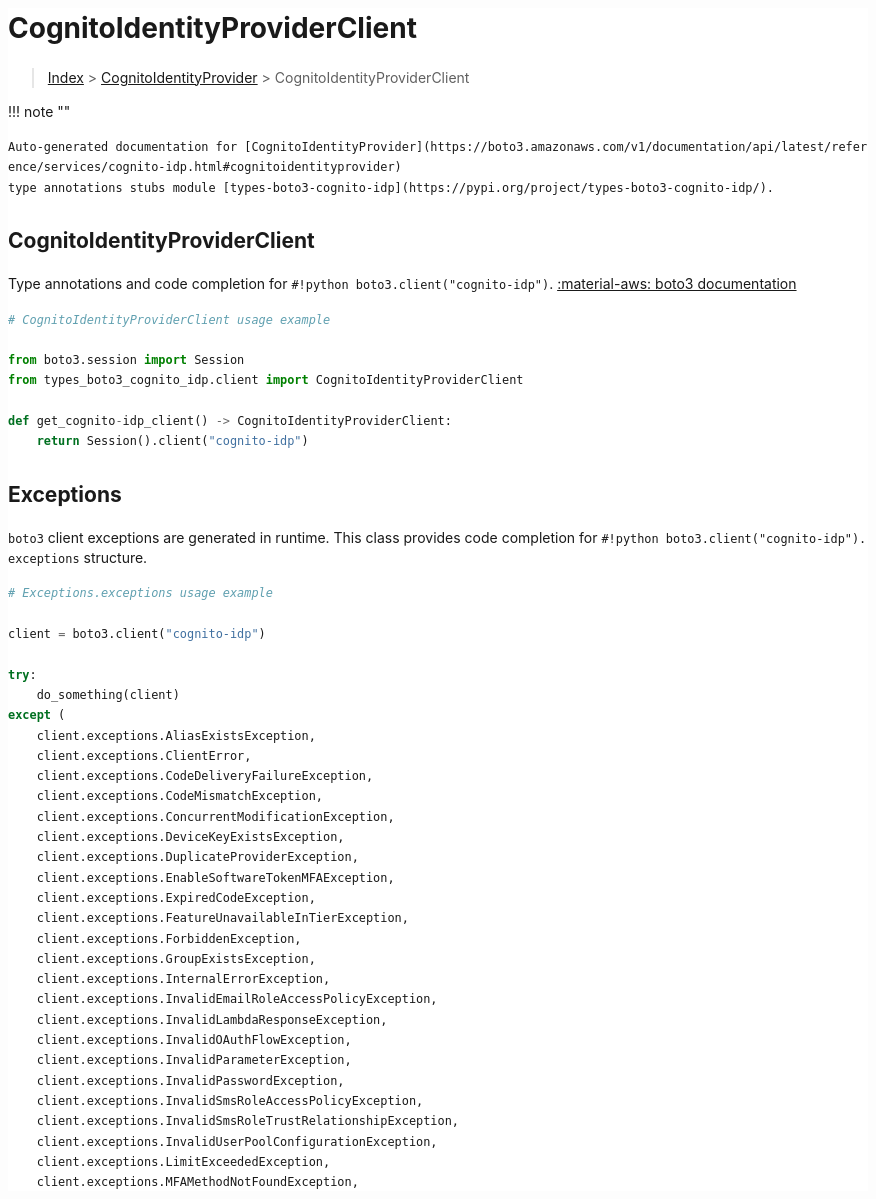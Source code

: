 # CognitoIdentityProviderClient

> [Index](../README.md) > [CognitoIdentityProvider](./README.md) > CognitoIdentityProviderClient

!!! note ""

    Auto-generated documentation for [CognitoIdentityProvider](https://boto3.amazonaws.com/v1/documentation/api/latest/reference/services/cognito-idp.html#cognitoidentityprovider)
    type annotations stubs module [types-boto3-cognito-idp](https://pypi.org/project/types-boto3-cognito-idp/).

## CognitoIdentityProviderClient

Type annotations and code completion for `#!python boto3.client("cognito-idp")`.
[:material-aws: boto3 documentation](https://boto3.amazonaws.com/v1/documentation/api/latest/reference/services/cognito-idp.html#CognitoIdentityProvider.Client)

```python
# CognitoIdentityProviderClient usage example

from boto3.session import Session
from types_boto3_cognito_idp.client import CognitoIdentityProviderClient

def get_cognito-idp_client() -> CognitoIdentityProviderClient:
    return Session().client("cognito-idp")
```

## Exceptions


`boto3` client exceptions are generated in runtime.
This class provides code completion for `#!python boto3.client("cognito-idp").exceptions` structure.

```python
# Exceptions.exceptions usage example

client = boto3.client("cognito-idp")

try:
    do_something(client)
except (
    client.exceptions.AliasExistsException,
    client.exceptions.ClientError,
    client.exceptions.CodeDeliveryFailureException,
    client.exceptions.CodeMismatchException,
    client.exceptions.ConcurrentModificationException,
    client.exceptions.DeviceKeyExistsException,
    client.exceptions.DuplicateProviderException,
    client.exceptions.EnableSoftwareTokenMFAException,
    client.exceptions.ExpiredCodeException,
    client.exceptions.FeatureUnavailableInTierException,
    client.exceptions.ForbiddenException,
    client.exceptions.GroupExistsException,
    client.exceptions.InternalErrorException,
    client.exceptions.InvalidEmailRoleAccessPolicyException,
    client.exceptions.InvalidLambdaResponseException,
    client.exceptions.InvalidOAuthFlowException,
    client.exceptions.InvalidParameterException,
    client.exceptions.InvalidPasswordException,
    client.exceptions.InvalidSmsRoleAccessPolicyException,
    client.exceptions.InvalidSmsRoleTrustRelationshipException,
    client.exceptions.InvalidUserPoolConfigurationException,
    client.exceptions.LimitExceededException,
    client.exceptions.MFAMethodNotFoundException,
```